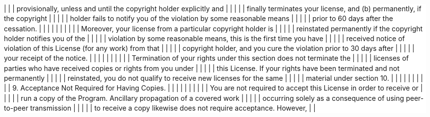 |                                    |                   | provisionally, unless and until the copyright holder explicitly and            |                                                                                                     |
|                                    |                   | finally terminates your license, and (b) permanently, if the copyright         |                                                                                                     |
|                                    |                   | holder fails to notify you of the violation by some reasonable means           |                                                                                                     |
|                                    |                   | prior to 60 days after the cessation.                                          |                                                                                                     |
|                                    |                   |                                                                                |                                                                                                     |
|                                    |                   |   Moreover, your license from a particular copyright holder is                 |                                                                                                     |
|                                    |                   | reinstated permanently if the copyright holder notifies you of the             |                                                                                                     |
|                                    |                   | violation by some reasonable means, this is the first time you have            |                                                                                                     |
|                                    |                   | received notice of violation of this License (for any work) from that          |                                                                                                     |
|                                    |                   | copyright holder, and you cure the violation prior to 30 days after            |                                                                                                     |
|                                    |                   | your receipt of the notice.                                                    |                                                                                                     |
|                                    |                   |                                                                                |                                                                                                     |
|                                    |                   |   Termination of your rights under this section does not terminate the         |                                                                                                     |
|                                    |                   | licenses of parties who have received copies or rights from you under          |                                                                                                     |
|                                    |                   | this License.  If your rights have been terminated and not permanently         |                                                                                                     |
|                                    |                   | reinstated, you do not qualify to receive new licenses for the same            |                                                                                                     |
|                                    |                   | material under section 10.                                                     |                                                                                                     |
|                                    |                   |                                                                                |                                                                                                     |
|                                    |                   |   9. Acceptance Not Required for Having Copies.                                |                                                                                                     |
|                                    |                   |                                                                                |                                                                                                     |
|                                    |                   |   You are not required to accept this License in order to receive or           |                                                                                                     |
|                                    |                   | run a copy of the Program.  Ancillary propagation of a covered work            |                                                                                                     |
|                                    |                   | occurring solely as a consequence of using peer-to-peer transmission           |                                                                                                     |
|                                    |                   | to receive a copy likewise does not require acceptance.  However,              |                                                                                                     |